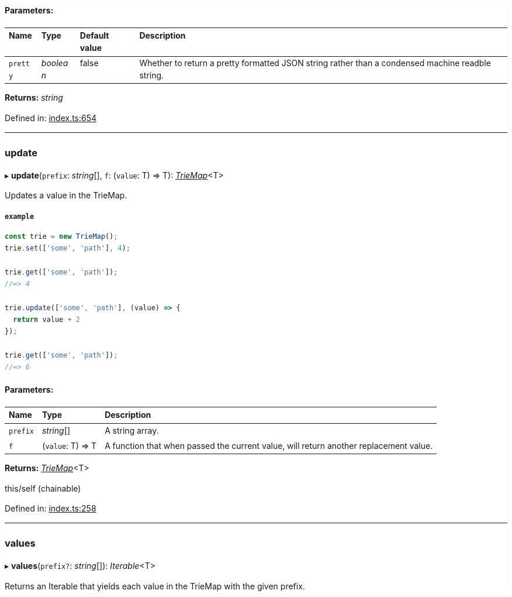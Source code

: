 #### Parameters:

Name | Type | Default value | Description |
:------ | :------ | :------ | :------ |
`pretty` | *boolean* | false | Whether to return a pretty formatted JSON string rather than a condensed machine readble string.    |

**Returns:** *string*

Defined in: [index.ts:654](https://github.com/bemoje/trie-map/blob/385e8d6/src/index.ts#L654)

___

### update

▸ **update**(`prefix`: *string*[], `f`: (`value`: T) => T): [*TrieMap*](triemap.md)<T\>

Updates a value in the TrieMap.

**`example`** 
```js
const trie = new TrieMap();
trie.set(['some', 'path'], 4);

trie.get(['some', 'path']);
//=> 4

trie.update(['some', 'path'], (value) => {
  return value + 2
});

trie.get(['some', 'path']);
//=> 6
```

#### Parameters:

Name | Type | Description |
:------ | :------ | :------ |
`prefix` | *string*[] | A string array.   |
`f` | (`value`: T) => T | A function that when passed the current value, will return another replacement value.   |

**Returns:** [*TrieMap*](triemap.md)<T\>

this/self (chainable)

Defined in: [index.ts:258](https://github.com/bemoje/trie-map/blob/385e8d6/src/index.ts#L258)

___

### values

▸ **values**(`prefix?`: *string*[]): *Iterable*<T\>

Returns an Iterable that yields each value in the TrieMap with the given prefix.
